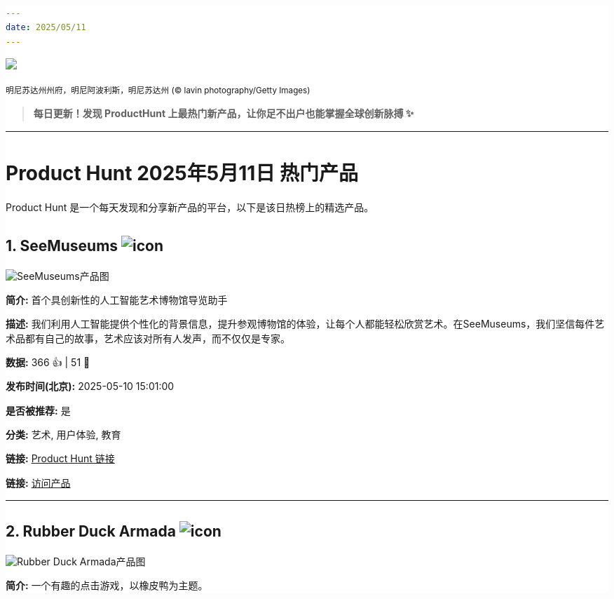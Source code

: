 ```yaml
---
date: 2025/05/11
---
```


<img src="https://cn.bing.com/th?id=OHR.MinnesotaRotunda_EN-US6605011856_UHD.jpg&w=3840" width="800" />

<small>明尼苏达州州府，明尼阿波利斯，明尼苏达州 (© lavin photography/Getty Images)</small>

> **每日更新！发现 ProductHunt 上最热门新产品，让你足不出户也能掌握全球创新脉搏 ✨**

---

# Product Hunt 2025年5月11日 热门产品

Product Hunt 是一个每天发现和分享新产品的平台，以下是该日热榜上的精选产品。

<div class="product-card">

## 1. SeeMuseums ![icon](https://ph-files.imgix.net/9fc8173e-9ed4-4936-bfb1-8af7e13a26ad.png?auto=format&w=30)

![SeeMuseums产品图](https://ph-files.imgix.net/66425d55-a4fc-4ba3-8868-ffba02a5690f.png?auto=format&w=700)

**简介:** 首个具创新性的人工智能艺术博物馆导览助手

**描述:** 我们利用人工智能提供个性化的背景信息，提升参观博物馆的体验，让每个人都能轻松欣赏艺术。在SeeMuseums，我们坚信每件艺术品都有自己的故事，艺术应该对所有人发声，而不仅仅是专家。

**数据:** 366 👍 | 51 💬

**发布时间(北京):** 2025-05-10 15:01:00

**是否被推荐:** 是

**分类:** 艺术, 用户体验, 教育

**链接:** [Product Hunt 链接](https://www.producthunt.com/posts/seemuseums?utm_campaign=producthunt-api&utm_medium=api-v2&utm_source=Application%3A+producthunt-hots+%28ID%3A+183917%29)

**链接:** [访问产品](https://www.producthunt.com/r/MUY4HVKPORMCX5?utm_campaign=producthunt-api&utm_medium=api-v2&utm_source=Application%3A+producthunt-hots+%28ID%3A+183917%29)

</div>

---

<div class="product-card">

## 2. Rubber Duck Armada ![icon](https://ph-files.imgix.net/c164a1ec-35fd-4b68-a986-6ef666f1be94.png?auto=format&w=30)

![Rubber Duck Armada产品图](https://ph-files.imgix.net/667a1dc8-e107-4d1e-b730-52e8a7aaff38.png?auto=format&w=700)

**简介:** 一个有趣的点击游戏，以橡皮鸭为主题。
